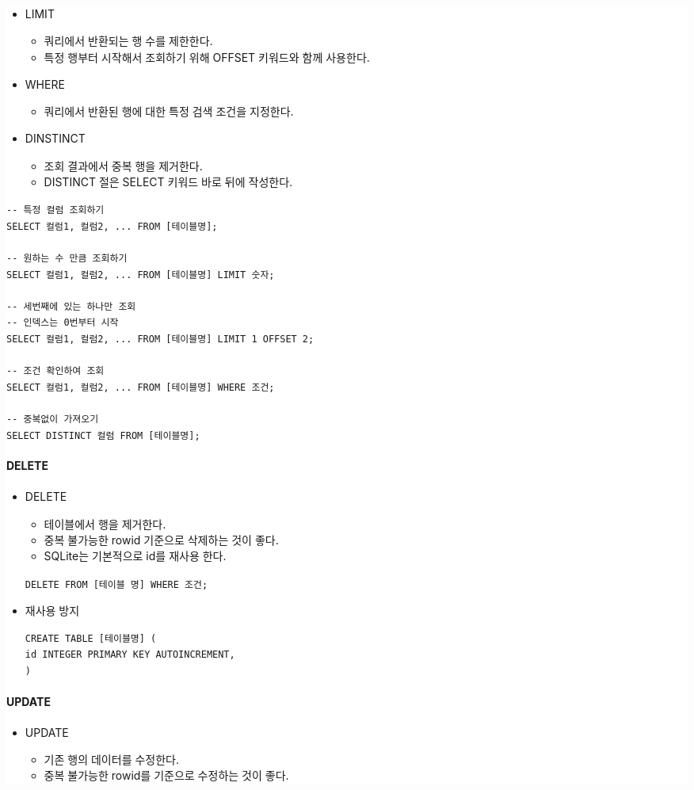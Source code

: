 - LIMIT
  - 쿼리에서 반환되는 행 수를 제한한다.
  - 특정 행부터 시작해서 조회하기 위해 OFFSET 키워드와 함께 사용한다.

- WHERE
  - 쿼리에서 반환된 행에 대한 특정 검색 조건을 지정한다.
- DINSTINCT
  - 조회 결과에서 중복 행을 제거한다.
  - DISTINCT 절은 SELECT 키워드 바로 뒤에 작성한다.

```sqlite
-- 특정 컬럼 조회하기
SELECT 컬럼1, 컬럼2, ... FROM [테이블명];

-- 원하는 수 만큼 조회하기
SELECT 컬럼1, 컬럼2, ... FROM [테이블명] LIMIT 숫자;

-- 세번째에 있는 하나만 조회
-- 인덱스는 0번부터 시작
SELECT 컬럼1, 컬럼2, ... FROM [테이블명] LIMIT 1 OFFSET 2;

-- 조건 확인하여 조회
SELECT 컬럼1, 컬럼2, ... FROM [테이블명] WHERE 조건;

-- 중복없이 가져오기
SELECT DISTINCT 컬럼 FROM [테이블명];
```



#### DELETE

- DELETE

  - 테이블에서 행을 제거한다.
  - 중복 불가능한 rowid 기준으로 삭제하는 것이 좋다.
  - SQLite는 기본적으로 id를 재사용 한다.

  ```sqlite
  DELETE FROM [테이블 명] WHERE 조건;
  ```

- 재사용 방지

  ```sqlite
  CREATE TABLE [테이블명] (
  id INTEGER PRIMARY KEY AUTOINCREMENT,
  )
  ```

  

#### UPDATE

- UPDATE

  - 기존 행의 데이터를 수정한다.
  - 중복 불가능한 rowid를 기준으로 수정하는 것이 좋다.

